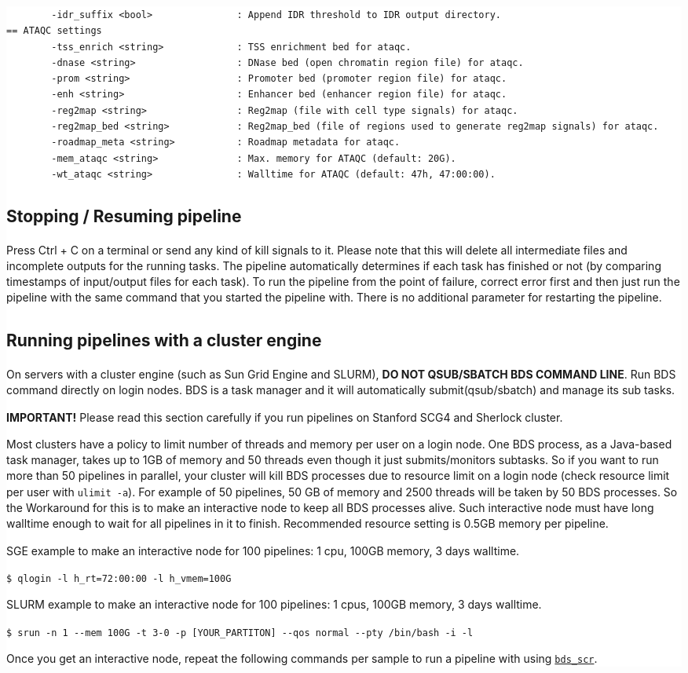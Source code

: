 ```
        -idr_suffix <bool>               : Append IDR threshold to IDR output directory.
== ATAQC settings
        -tss_enrich <string>             : TSS enrichment bed for ataqc.
        -dnase <string>                  : DNase bed (open chromatin region file) for ataqc.
        -prom <string>                   : Promoter bed (promoter region file) for ataqc.
        -enh <string>                    : Enhancer bed (enhancer region file) for ataqc.
        -reg2map <string>                : Reg2map (file with cell type signals) for ataqc.
        -reg2map_bed <string>            : Reg2map_bed (file of regions used to generate reg2map signals) for ataqc.
        -roadmap_meta <string>           : Roadmap metadata for ataqc.
        -mem_ataqc <string>              : Max. memory for ATAQC (default: 20G).
        -wt_ataqc <string>               : Walltime for ATAQC (default: 47h, 47:00:00).
```

## Stopping / Resuming pipeline

Press Ctrl + C on a terminal or send any kind of kill signals to it. Please note that this will delete all intermediate files and incomplete outputs for the running tasks. The pipeline automatically determines if each task has finished or not (by comparing timestamps of input/output files for each task). To run the pipeline from the point of failure, correct error first and then just run the pipeline with the same command that you started the pipeline with. There is no additional parameter for restarting the pipeline.

## Running pipelines with a cluster engine

On servers with a cluster engine (such as Sun Grid Engine and SLURM), **DO NOT QSUB/SBATCH BDS COMMAND LINE**. Run BDS command directly on login nodes. BDS is a task manager and it will automatically submit(qsub/sbatch) and manage its sub tasks.

**IMPORTANT!** Please read this section carefully if you run pipelines on Stanford SCG4 and Sherlock cluster.

Most clusters have a policy to limit number of threads and memory per user on a login node. One BDS process, as a Java-based task manager, takes up to 1GB of memory and 50 threads even though it just submits/monitors subtasks. So if you want to run more than 50 pipelines in parallel, your cluster will kill BDS processes due to resource limit on a login node (check resource limit per user with `ulimit -a`). For example of 50 pipelines, 50 GB of memory and 2500 threads will be taken by 50 BDS processes. So the Workaround for this is to make an interactive node to keep all BDS processes alive. Such interactive node must have long walltime enough to wait for all pipelines in it to finish. Recommended resource setting is 0.5GB memory per pipeline.

SGE example to make an interactive node for 100 pipelines: 1 cpu, 100GB memory, 3 days walltime.

```
$ qlogin -l h_rt=72:00:00 -l h_vmem=100G
```

SLURM example to make an interactive node for 100 pipelines: 1 cpus, 100GB memory, 3 days walltime.

```
$ srun -n 1 --mem 100G -t 3-0 -p [YOUR_PARTITON] --qos normal --pty /bin/bash -i -l 
```

Once you get an interactive node, repeat the following commands per sample to run a pipeline with using [`bds_scr`](#managing-multiple-pipelines).
